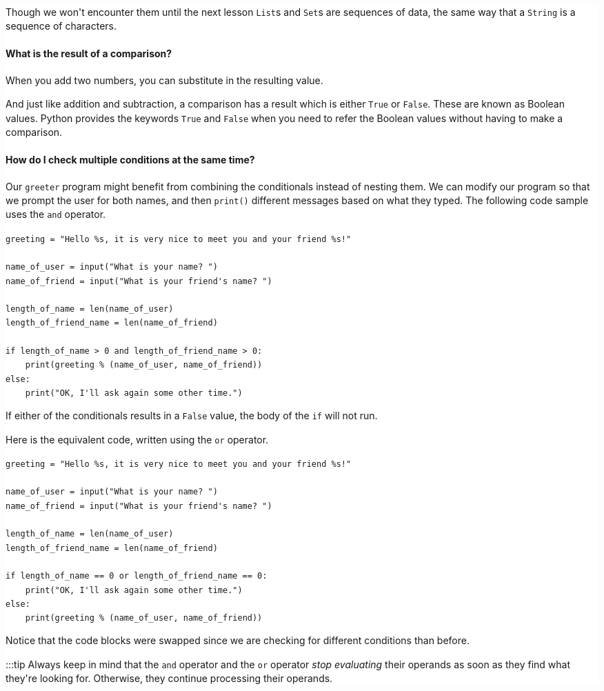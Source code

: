 Though we won't encounter them until the next lesson `List`s and `Set`s are sequences of data, the same way that a `String` is a sequence of characters.

#### What is the result of a comparison?

When you add two numbers, you can substitute in the resulting value.

And just like addition and subtraction, a comparison has a result which is either `True` or `False`. These are known as Boolean values. Python provides the keywords `True` and `False` when you need to refer the Boolean values without having to make a comparison.

#### How do I check multiple conditions at the same time?

Our `greeter` program might benefit from combining the conditionals instead of nesting them. We can modify our program so that we prompt the user for both names, and then `print()` different messages based on what they typed. The following code sample uses the `and` operator.

```py{9}
greeting = "Hello %s, it is very nice to meet you and your friend %s!"

name_of_user = input("What is your name? ")
name_of_friend = input("What is your friend's name? ")

length_of_name = len(name_of_user)
length_of_friend_name = len(name_of_friend)

if length_of_name > 0 and length_of_friend_name > 0:
    print(greeting % (name_of_user, name_of_friend))
else:
    print("OK, I'll ask again some other time.")
```

If either of the conditionals results in a `False` value, the body of the `if` will not run.

Here is the equivalent code, written using the `or` operator.

```py{9}
greeting = "Hello %s, it is very nice to meet you and your friend %s!"

name_of_user = input("What is your name? ")
name_of_friend = input("What is your friend's name? ")

length_of_name = len(name_of_user)
length_of_friend_name = len(name_of_friend)

if length_of_name == 0 or length_of_friend_name == 0:
    print("OK, I'll ask again some other time.")
else:
    print(greeting % (name_of_user, name_of_friend))
```

Notice that the code blocks were swapped since we are checking for different conditions than before.

:::tip
Always keep in mind that the `and` operator and the `or` operator _stop evaluating_ their operands as soon as they find what they're looking for. Otherwise, they continue processing their operands.
